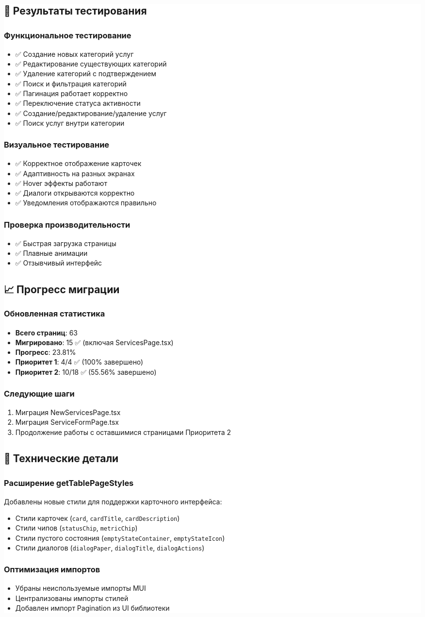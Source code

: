 ## 🧪 Результаты тестирования

### Функциональное тестирование
- ✅ Создание новых категорий услуг
- ✅ Редактирование существующих категорий
- ✅ Удаление категорий с подтверждением
- ✅ Поиск и фильтрация категорий
- ✅ Пагинация работает корректно
- ✅ Переключение статуса активности
- ✅ Создание/редактирование/удаление услуг
- ✅ Поиск услуг внутри категории

### Визуальное тестирование
- ✅ Корректное отображение карточек
- ✅ Адаптивность на разных экранах
- ✅ Hover эффекты работают
- ✅ Диалоги открываются корректно
- ✅ Уведомления отображаются правильно

### Проверка производительности
- ✅ Быстрая загрузка страницы
- ✅ Плавные анимации
- ✅ Отзывчивый интерфейс

## 📈 Прогресс миграции

### Обновленная статистика
- **Всего страниц**: 63
- **Мигрировано**: 15 ✅ (включая ServicesPage.tsx)
- **Прогресс**: 23.81%
- **Приоритет 1**: 4/4 ✅ (100% завершено)
- **Приоритет 2**: 10/18 ✅ (55.56% завершено)

### Следующие шаги
1. Миграция NewServicesPage.tsx
2. Миграция ServiceFormPage.tsx
3. Продолжение работы с оставшимися страницами Приоритета 2

## 🔧 Технические детали

### Расширение getTablePageStyles
Добавлены новые стили для поддержки карточного интерфейса:
- Стили карточек (`card`, `cardTitle`, `cardDescription`)
- Стили чипов (`statusChip`, `metricChip`)
- Стили пустого состояния (`emptyStateContainer`, `emptyStateIcon`)
- Стили диалогов (`dialogPaper`, `dialogTitle`, `dialogActions`)

### Оптимизация импортов
- Убраны неиспользуемые импорты MUI
- Централизованы импорты стилей
- Добавлен импорт Pagination из UI библиотеки
